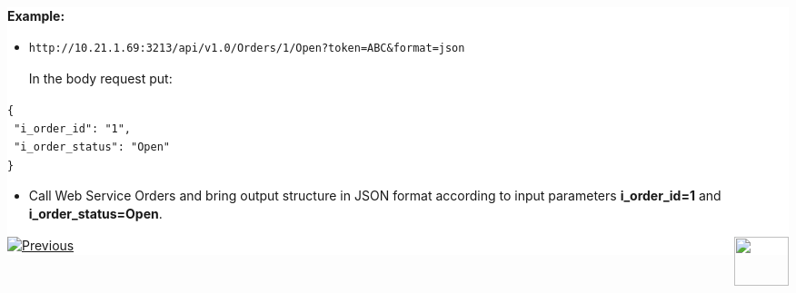 **Example:**

- `http://10.21.1.69:3213/api/v1.0/Orders/1/Open?token=ABC&format=json`

  In the body request put:
```
{
 "i_order_id": "1",
 "i_order_status": "Open"
}
```
- Call Web Service Orders and bring output structure in JSON format according to input parameters **i_order_id=1** and **i_order_status=Open**.


[![Previous](/articles/images/Previous.png)](/articles/15_web_services_and_graphit/12_Supported_Verbs_Get.md)[<img align="right" width="60" height="54" src="/articles/images/Next.png">](/articles/15_web_services_and_graphit/14_Supported_Verbs_Put.md)


